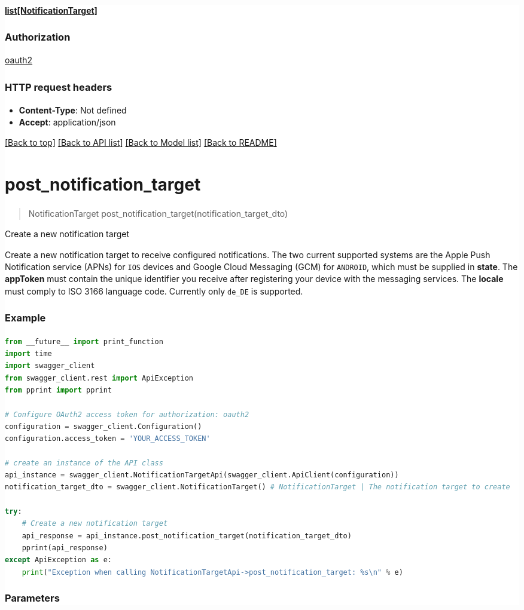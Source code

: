 [**list[NotificationTarget]**](NotificationTarget.md)

### Authorization

[oauth2](../README.md#oauth2)

### HTTP request headers

 - **Content-Type**: Not defined
 - **Accept**: application/json

[[Back to top]](#) [[Back to API list]](../README.md#documentation-for-api-endpoints) [[Back to Model list]](../README.md#documentation-for-models) [[Back to README]](../README.md)

# **post_notification_target**
> NotificationTarget post_notification_target(notification_target_dto)

Create a new notification target

Create a new notification target to receive configured notifications.  The two current supported systems are the Apple Push Notification service (APNs) for `IOS` devices and Google Cloud Messaging (GCM) for `ANDROID`, which must be supplied in **state**. The **appToken** must contain the unique identifier you receive after registering your device with the messaging services. The **locale** must comply to ISO 3166 language code. Currently only `de_DE` is supported. 

### Example
```python
from __future__ import print_function
import time
import swagger_client
from swagger_client.rest import ApiException
from pprint import pprint

# Configure OAuth2 access token for authorization: oauth2
configuration = swagger_client.Configuration()
configuration.access_token = 'YOUR_ACCESS_TOKEN'

# create an instance of the API class
api_instance = swagger_client.NotificationTargetApi(swagger_client.ApiClient(configuration))
notification_target_dto = swagger_client.NotificationTarget() # NotificationTarget | The notification target to create

try:
    # Create a new notification target
    api_response = api_instance.post_notification_target(notification_target_dto)
    pprint(api_response)
except ApiException as e:
    print("Exception when calling NotificationTargetApi->post_notification_target: %s\n" % e)
```

### Parameters
